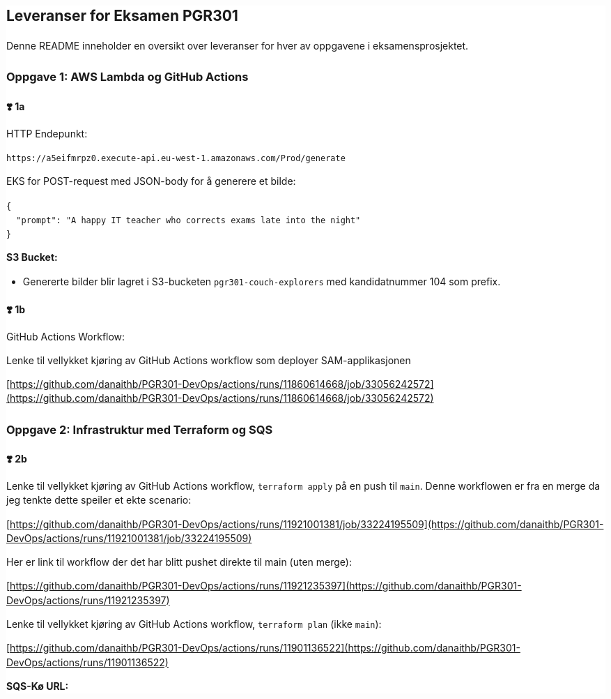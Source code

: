 ## Leveranser for Eksamen PGR301

Denne README inneholder en oversikt over leveranser for hver av oppgavene i eksamensprosjektet.

### Oppgave 1: AWS Lambda og GitHub Actions

#### ❣️ 1a

 HTTP Endepunkt:

```
https://a5eifmrpz0.execute-api.eu-west-1.amazonaws.com/Prod/generate
```

EKS for POST-request med JSON-body for å generere et bilde:
```
{
  "prompt": "A happy IT teacher who corrects exams late into the night"
}
```


**S3 Bucket:**

- Genererte bilder blir lagret i S3-bucketen `pgr301-couch-explorers` med kandidatnummer 104 som prefix.


#### ❣️ 1b

GitHub Actions Workflow:

Lenke til vellykket kjøring av GitHub Actions workflow som deployer SAM-applikasjonen

[https://github.com/danaithb/PGR301-DevOps/actions/runs/11860614668/job/33056242572](https://github.com/danaithb/PGR301-DevOps/actions/runs/11860614668/job/33056242572)

### Oppgave 2: Infrastruktur med Terraform og SQS

#### ❣️ 2b

Lenke til vellykket kjøring av GitHub Actions workflow, `terraform apply` på en push til `main`. Denne workflowen er fra en merge da jeg tenkte dette speiler et ekte scenario:

[https://github.com/danaithb/PGR301-DevOps/actions/runs/11921001381/job/33224195509](https://github.com/danaithb/PGR301-DevOps/actions/runs/11921001381/job/33224195509)

Her er link til workflow der det har blitt pushet direkte til main (uten merge):

[https://github.com/danaithb/PGR301-DevOps/actions/runs/11921235397](https://github.com/danaithb/PGR301-DevOps/actions/runs/11921235397)

Lenke til vellykket kjøring av GitHub Actions workflow, `terraform plan` (ikke `main`):

[https://github.com/danaithb/PGR301-DevOps/actions/runs/11901136522](https://github.com/danaithb/PGR301-DevOps/actions/runs/11901136522)

**SQS-Kø URL:**
